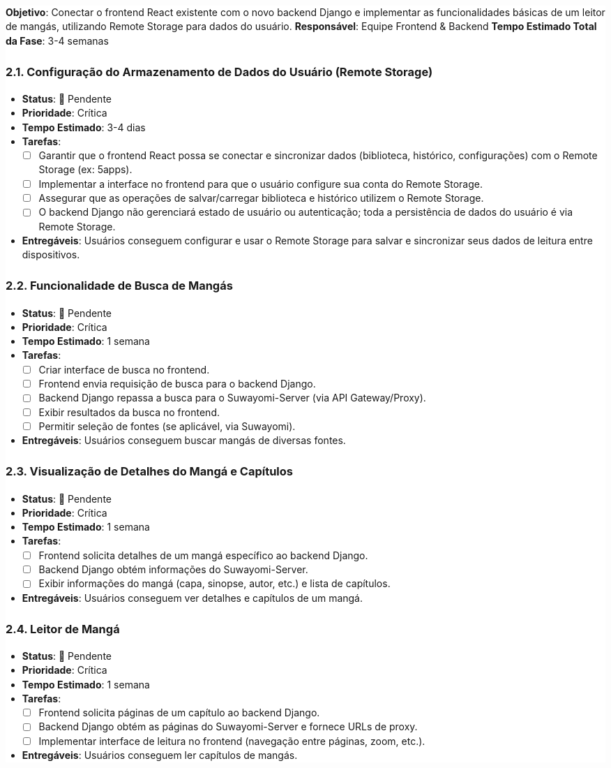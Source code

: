**Objetivo**: Conectar o frontend React existente com o novo backend Django e implementar as funcionalidades básicas de um leitor de mangás, utilizando Remote Storage para dados do usuário.
**Responsável**: Equipe Frontend & Backend
**Tempo Estimado Total da Fase**: 3-4 semanas

### 2.1. Configuração do Armazenamento de Dados do Usuário (Remote Storage)

- **Status**: 🔲 Pendente
- **Prioridade**: Crítica
- **Tempo Estimado**: 3-4 dias
- **Tarefas**:
  - [ ] Garantir que o frontend React possa se conectar e sincronizar dados (biblioteca, histórico, configurações) com o Remote Storage (ex: 5apps).
  - [ ] Implementar a interface no frontend para que o usuário configure sua conta do Remote Storage.
  - [ ] Assegurar que as operações de salvar/carregar biblioteca e histórico utilizem o Remote Storage.
  - [ ] O backend Django não gerenciará estado de usuário ou autenticação; toda a persistência de dados do usuário é via Remote Storage.
- **Entregáveis**: Usuários conseguem configurar e usar o Remote Storage para salvar e sincronizar seus dados de leitura entre dispositivos.

### 2.2. Funcionalidade de Busca de Mangás

- **Status**: 🔲 Pendente
- **Prioridade**: Crítica
- **Tempo Estimado**: 1 semana
- **Tarefas**:
  - [ ] Criar interface de busca no frontend.
  - [ ] Frontend envia requisição de busca para o backend Django.
  - [ ] Backend Django repassa a busca para o Suwayomi-Server (via API Gateway/Proxy).
  - [ ] Exibir resultados da busca no frontend.
  - [ ] Permitir seleção de fontes (se aplicável, via Suwayomi).
- **Entregáveis**: Usuários conseguem buscar mangás de diversas fontes.

### 2.3. Visualização de Detalhes do Mangá e Capítulos

- **Status**: 🔲 Pendente
- **Prioridade**: Crítica
- **Tempo Estimado**: 1 semana
- **Tarefas**:
  - [ ] Frontend solicita detalhes de um mangá específico ao backend Django.
  - [ ] Backend Django obtém informações do Suwayomi-Server.
  - [ ] Exibir informações do mangá (capa, sinopse, autor, etc.) e lista de capítulos.
- **Entregáveis**: Usuários conseguem ver detalhes e capítulos de um mangá.

### 2.4. Leitor de Mangá

- **Status**: 🔲 Pendente
- **Prioridade**: Crítica
- **Tempo Estimado**: 1 semana
- **Tarefas**:
  - [ ] Frontend solicita páginas de um capítulo ao backend Django.
  - [ ] Backend Django obtém as páginas do Suwayomi-Server e fornece URLs de proxy.
  - [ ] Implementar interface de leitura no frontend (navegação entre páginas, zoom, etc.).
- **Entregáveis**: Usuários conseguem ler capítulos de mangás.

